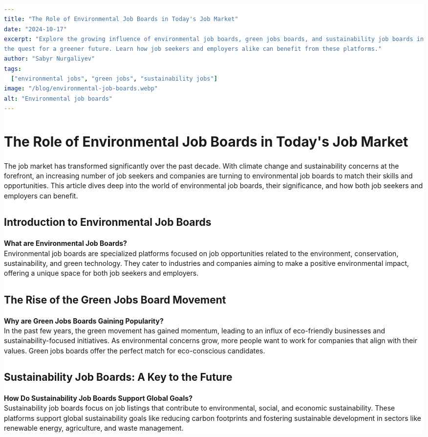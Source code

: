 ```yaml
---
title: "The Role of Environmental Job Boards in Today's Job Market"
date: "2024-10-17"
excerpt: "Explore the growing influence of environmental job boards, green jobs boards, and sustainability job boards in the quest for a greener future. Learn how job seekers and employers alike can benefit from these platforms."
author: "Sabyr Nurgaliyev"
tags:
  ["environmental jobs", "green jobs", "sustainability jobs"]
image: "/blog/environmental-job-boards.webp"
alt: "Environmental job boards"
---
```


# The Role of Environmental Job Boards in Today's Job Market

The job market has transformed significantly over the past decade. With climate change and sustainability concerns at the forefront, an increasing number of job seekers and companies are turning to environmental job boards to match their skills and opportunities. This article dives deep into the world of environmental job boards, their significance, and how both job seekers and employers can benefit.

## Introduction to Environmental Job Boards

**What are Environmental Job Boards?**  
Environmental job boards are specialized platforms focused on job opportunities related to the environment, conservation, sustainability, and green technology. They cater to industries and companies aiming to make a positive environmental impact, offering a unique space for both job seekers and employers.


## The Rise of the Green Jobs Board Movement

**Why are Green Jobs Boards Gaining Popularity?**  
In the past few years, the green movement has gained momentum, leading to an influx of eco-friendly businesses and sustainability-focused initiatives. As environmental concerns grow, more people want to work for companies that align with their values. Green jobs boards offer the perfect match for eco-conscious candidates.


## Sustainability Job Boards: A Key to the Future

**How Do Sustainability Job Boards Support Global Goals?**  
Sustainability job boards focus on job listings that contribute to environmental, social, and economic sustainability. These platforms support global sustainability goals like reducing carbon footprints and fostering sustainable development in sectors like renewable energy, agriculture, and waste management.

